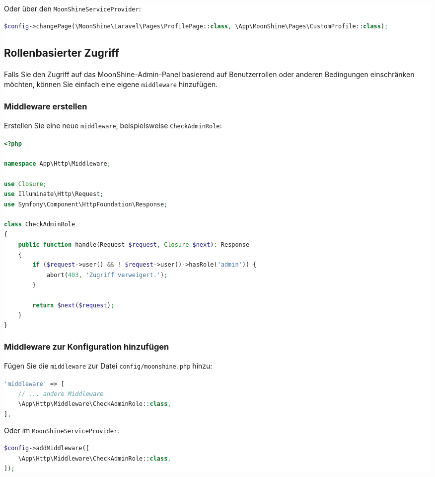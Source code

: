 Oder über den `MoonShineServiceProvider`:

```php
$config->changePage(\MoonShine\Laravel\Pages\ProfilePage::class, \App\MoonShine\Pages\CustomProfile::class);
```

<a name="rollenbasierter-zugriff"></a>
## Rollenbasierter Zugriff

Falls Sie den Zugriff auf das MoonShine-Admin-Panel basierend auf Benutzerrollen oder anderen Bedingungen einschränken möchten, können Sie einfach eine eigene `middleware` hinzufügen.

### Middleware erstellen

Erstellen Sie eine neue `middleware`, beispielsweise `CheckAdminRole`:

```php
<?php

namespace App\Http\Middleware;

use Closure;
use Illuminate\Http\Request;
use Symfony\Component\HttpFoundation\Response;

class CheckAdminRole
{
    public function handle(Request $request, Closure $next): Response
    {
        if ($request->user() && ! $request->user()->hasRole('admin')) {
            abort(403, 'Zugriff verweigert.');
        }

        return $next($request);
    }
}
```

### Middleware zur Konfiguration hinzufügen

Fügen Sie die `middleware` zur Datei `config/moonshine.php` hinzu:

```php
'middleware' => [
    // ... andere Middleware
    \App\Http\Middleware\CheckAdminRole::class,
],
```

Oder im `MoonShineServiceProvider`:

```php
$config->addMiddleware([
    \App\Http\Middleware\CheckAdminRole::class,
]);
```
